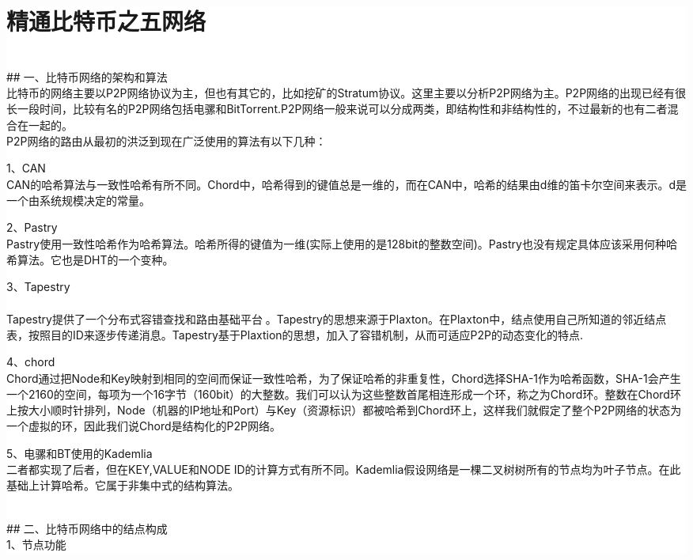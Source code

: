# 精通比特币之五网络
</br>
## 一、比特币网络的架构和算法
</br>
比特币的网络主要以P2P网络协议为主，但也有其它的，比如挖矿的Stratum协议。这里主要以分析P2P网络为主。P2P网络的出现已经有很长一段时间，比较有名的P2P网络包括电骡和BitTorrent.P2P网络一般来说可以分成两类，即结构性和非结构性的，不过最新的也有二者混合在一起的。
</br>
P2P网络的路由从最初的洪泛到现在广泛使用的算法有以下几种：
</br>

1、CAN
</br>
CAN的哈希算法与一致性哈希有所不同。Chord中，哈希得到的键值总是一维的，而在CAN中，哈希的结果由d维的笛卡尔空间来表示。d是一个由系统规模决定的常量。
</br>

2、Pastry
</br>
Pastry使用一致性哈希作为哈希算法。哈希所得的键值为一维(实际上使用的是128bit的整数空间)。Pastry也没有规定具体应该采用何种哈希算法。它也是DHT的一个变种。
</br>

3、Tapestry    
</br>
Tapestry提供了一个分布式容错查找和路由基础平台 。Tapestry的思想来源于Plaxton。在Plaxton中，结点使用自己所知道的邻近结点表，按照目的ID来逐步传递消息。Tapestry基于Plaxtion的思想，加入了容错机制，从而可适应P2P的动态变化的特点.
</br>

4、chord
</br>
Chord通过把Node和Key映射到相同的空间而保证一致性哈希，为了保证哈希的非重复性，Chord选择SHA-1作为哈希函数，SHA-1会产生一个2160的空间，每项为一个16字节（160bit）的大整数。我们可以认为这些整数首尾相连形成一个环，称之为Chord环。整数在Chord环上按大小顺时针排列，Node（机器的IP地址和Port）与Key（资源标识）都被哈希到Chord环上，这样我们就假定了整个P2P网络的状态为一个虚拟的环，因此我们说Chord是结构化的P2P网络。
</br>

5、电骡和BT使用的Kademlia
</br>
二者都实现了后者，但在KEY,VALUE和NODE ID的计算方式有所不同。Kademlia假设网络是一棵二叉树树所有的节点均为叶子节点。在此基础上计算哈希。它属于非集中式的结构算法。

</br>
## 二、比特币网络中的结点构成
</br>
1、节点功能
</br>
